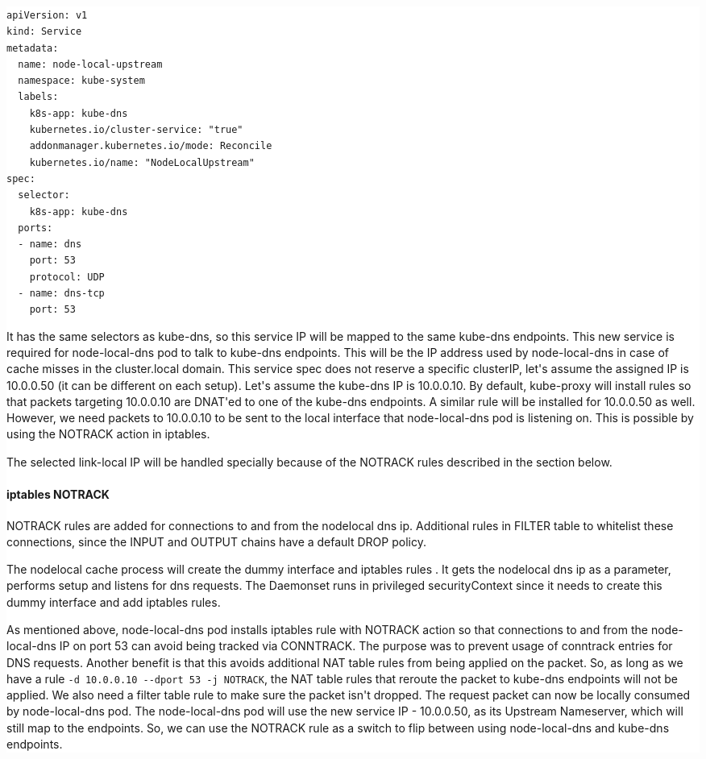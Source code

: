 ```
apiVersion: v1
kind: Service
metadata:
  name: node-local-upstream
  namespace: kube-system
  labels:
    k8s-app: kube-dns
    kubernetes.io/cluster-service: "true"
    addonmanager.kubernetes.io/mode: Reconcile
    kubernetes.io/name: "NodeLocalUpstream"
spec:
  selector:
    k8s-app: kube-dns
  ports:
  - name: dns
    port: 53
    protocol: UDP
  - name: dns-tcp
    port: 53
```

It has the same selectors as kube-dns, so this service IP will be mapped to the same kube-dns endpoints.
This new service is required for node-local-dns pod to talk to kube-dns endpoints. This will be the IP address used by node-local-dns in case of cache misses in the cluster.local domain.
This service spec does not reserve a specific clusterIP, let's assume the assigned IP is 10.0.0.50 (it can be different on each setup). Let's assume the kube-dns IP is 10.0.0.10.
By default, kube-proxy will install rules so that packets targeting 10.0.0.10 are DNAT'ed to one of the kube-dns endpoints. A similar rule will be installed for 10.0.0.50 as well. However, we need packets to 10.0.0.10 to be sent to the local interface that node-local-dns pod is listening on. This is possible by using the NOTRACK action in iptables.

The selected link-local IP will be handled specially because of the NOTRACK rules described in the section below.

#### iptables NOTRACK

NOTRACK rules are added for connections to and from the nodelocal dns ip. Additional rules in FILTER table to whitelist these connections, since the INPUT and OUTPUT chains have a default DROP policy.

The nodelocal cache process will create the dummy interface and iptables rules . It gets the nodelocal dns ip as a parameter, performs setup and listens for dns requests. The Daemonset runs in privileged securityContext since it needs to create this dummy interface and add iptables rules.

As mentioned above, node-local-dns pod installs iptables rule with NOTRACK action so that connections to and from the node-local-dns IP on port 53 can avoid being tracked via CONNTRACK. The purpose was to prevent usage of conntrack entries for DNS requests. Another benefit is that this avoids additional NAT table rules from being applied on the packet. So, as long as we have a rule 
`-d 10.0.0.10 --dport 53 -j NOTRACK`,
the NAT table rules that reroute the packet to kube-dns endpoints will not be applied. We also need a filter table rule to make sure the packet isn't dropped.
The request packet can now be locally consumed by node-local-dns pod. The node-local-dns pod will use the new service IP - 10.0.0.50, as its Upstream Nameserver, which will still map to the endpoints.
So, we can use the NOTRACK rule as a switch to flip between using node-local-dns and kube-dns endpoints.
